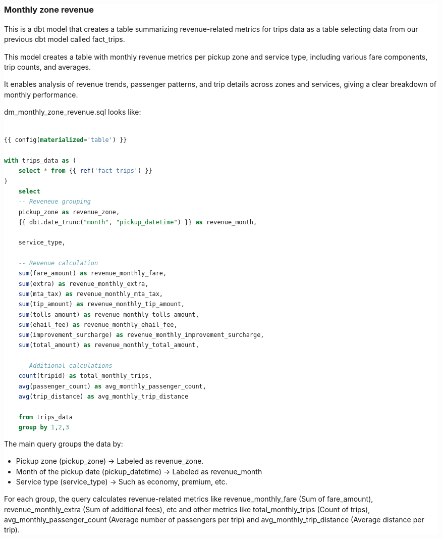 ### Monthly zone revenue

This is a dbt model that creates a table summarizing revenue-related metrics for trips data as a table selecting data from our previous dbt model called fact_trips.

This model creates a table with monthly revenue metrics per pickup zone and service type, including various fare components, trip counts, and averages.

It enables analysis of revenue trends, passenger patterns, and trip details across zones and services, giving a clear breakdown of monthly performance.

dm_monthly_zone_revenue.sql looks like:

```sql

{{ config(materialized='table') }}

with trips_data as (
    select * from {{ ref('fact_trips') }}
)
    select 
    -- Reveneue grouping 
    pickup_zone as revenue_zone,
    {{ dbt.date_trunc("month", "pickup_datetime") }} as revenue_month, 

    service_type, 

    -- Revenue calculation 
    sum(fare_amount) as revenue_monthly_fare,
    sum(extra) as revenue_monthly_extra,
    sum(mta_tax) as revenue_monthly_mta_tax,
    sum(tip_amount) as revenue_monthly_tip_amount,
    sum(tolls_amount) as revenue_monthly_tolls_amount,
    sum(ehail_fee) as revenue_monthly_ehail_fee,
    sum(improvement_surcharge) as revenue_monthly_improvement_surcharge,
    sum(total_amount) as revenue_monthly_total_amount,

    -- Additional calculations
    count(tripid) as total_monthly_trips,
    avg(passenger_count) as avg_monthly_passenger_count,
    avg(trip_distance) as avg_monthly_trip_distance

    from trips_data
    group by 1,2,3
```    

The main query groups the data by:

- Pickup zone (pickup_zone) → Labeled as revenue_zone.
- Month of the pickup date (pickup_datetime) → Labeled as revenue_month 
- Service type (service_type) → Such as economy, premium, etc.

For each group, the query calculates revenue-related metrics like revenue_monthly_fare (Sum of fare_amount), revenue_monthly_extra (Sum of additional fees), etc and other metrics like total_monthly_trips (Count of trips), avg_monthly_passenger_count (Average number of passengers per trip) and avg_monthly_trip_distance (Average distance per trip).
